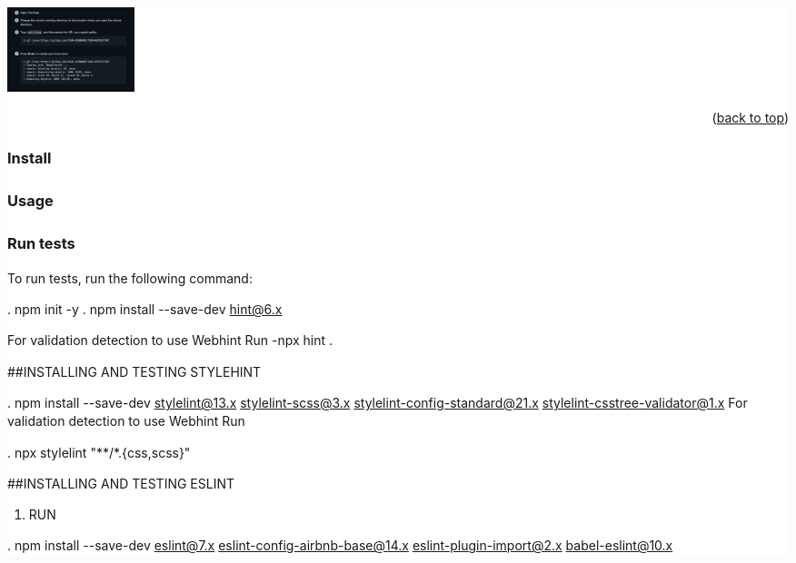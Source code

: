    <img src="./images/3.png" alt="logo" width="140"  height="auto" />
</div>
<p align="right">(<a href="#readme-top">back to top</a>)</p>

### Install
### Usage
### Run tests

To run tests, run the following command:

. npm init -y
. npm install --save-dev hint@6.x

For validation detection to use Webhint Run -npx hint .

##INSTALLING AND TESTING STYLEHINT

. npm install --save-dev stylelint@13.x stylelint-scss@3.x stylelint-config-standard@21.x stylelint-csstree-validator@1.x
For validation detection to use Webhint Run

. npx stylelint "**/*.{css,scss}"

##INSTALLING AND TESTING ESLINT

1. RUN

. npm install --save-dev eslint@7.x eslint-config-airbnb-base@14.x eslint-plugin-import@2.x babel-eslint@10.x
